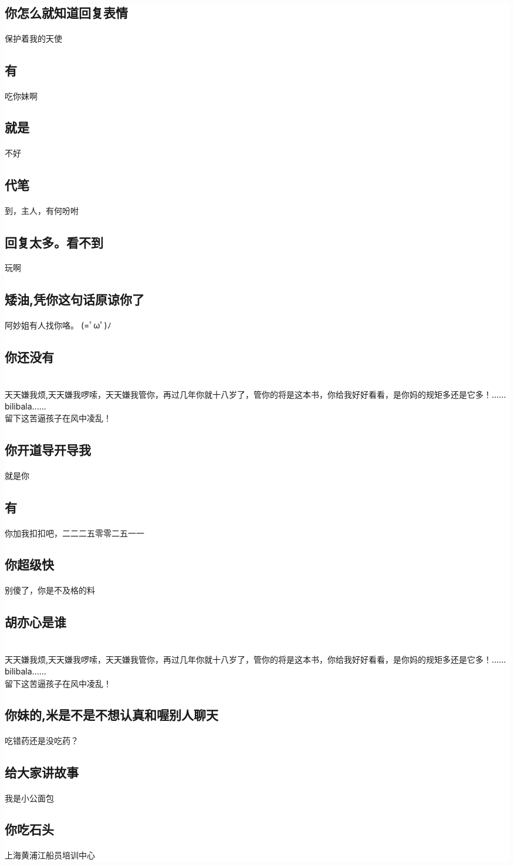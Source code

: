 ## 你怎么就知道回复表情
保护着我的天使

## 有
吃你妹啊

## 就是
不好

## 代笔
到，主人，有何吩咐

## 回复太多。看不到
玩啊

## 矮油,凭你这句话原谅你了
阿妙姐有人找你咯。          (=ﾟωﾟ)ﾉ

## 你还没有
<br/>天天嫌我烦,天天嫌我啰嗦，天天嫌我管你，再过几年你就十八岁了，管你的将是这本书，你给我好好看看，是你妈的规矩多还是它多！……bilibala......<br/>留下这苦逼孩子在风中凌乱！

## 你开道导开导我
就是你

## 有
你加我扣扣吧，二二二五零零二五一一

## 你超级快
别傻了，你是不及格的料

## 胡亦心是谁
<br/>天天嫌我烦,天天嫌我啰嗦，天天嫌我管你，再过几年你就十八岁了，管你的将是这本书，你给我好好看看，是你妈的规矩多还是它多！……bilibala......<br/>留下这苦逼孩子在风中凌乱！

## 你妹的,米是不是不想认真和喔别人聊天
吃错药还是没吃药？

## 给大家讲故事
我是小公面包

## 你吃石头
上海黄浦江船员培训中心
